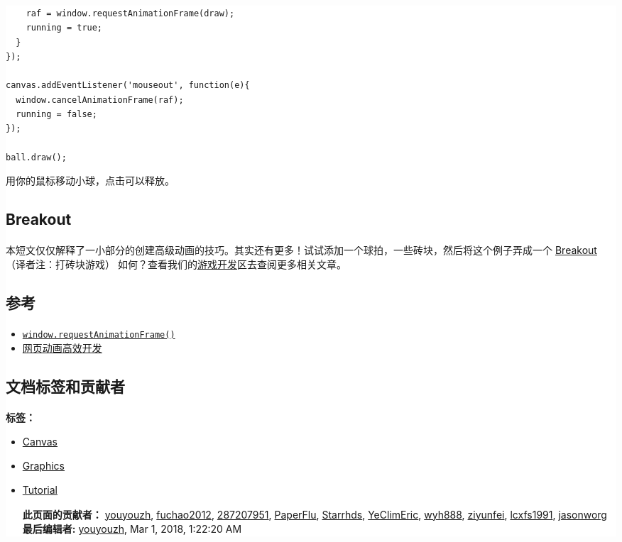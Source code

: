 ```
    raf = window.requestAnimationFrame(draw);
    running = true;
  }
});

canvas.addEventListener('mouseout', function(e){
  window.cancelAnimationFrame(raf);
  running = false;
});

ball.draw();
```
 

用你的鼠标移动小球，点击可以释放。

 

<iframe src='https://mdn.mozillademos.org/zh-CN/docs/Web/API/Canvas_API/Tutorial/Advanced_animations$samples/添加鼠标控制?revision=1363151' width='610' height='310'></iframe>


 
## Breakout<a name="Breakout"></a>
 

本短文仅仅解释了一小部分的创建高级动画的技巧。其实还有更多！试试添加一个球拍，一些砖块，然后将这个例子弄成一个 [Breakout](%360 "")（译者注：打砖块游戏） 如何？查看我们的[游戏开发](%343 "")区去查阅更多相关文章。

 
## 参考<a name="参考"></a>
 
 * [`window.requestAnimationFrame()`](%342 "当你准备好更新屏幕画面时你就应该调用此方法。这会要求你的动画函数在浏览器下次重绘前执行。回调的次数常是每秒60次，但大多数浏览器通常匹配 W3C 所建议的刷新率。运行在后台标签页或者隐藏的<iframe> 里时，requestAnimationFrame() 暂停调用以提升性能和电池寿命。")
 * [网页动画高效开发](%361 "")
   



 
 

   
## 文档标签和贡献者
   **标签：** 
 * [Canvas](%51 "")
 * [Graphics](%332 "")
 * [Tutorial](%362 "")
  
   **此页面的贡献者：** [youyouzh](%319 ""), [fuchao2012](%363 ""), [287207951](%364 ""), [PaperFlu](%365 ""), [Starrhds](%366 ""), [YeClimEric](%97 ""), [wyh888](%367 ""), [ziyunfei](%61 ""), [lcxfs1991](%368 ""), [jasonworg](%369 "") 
   **最后编辑者:** [youyouzh](%319 ""), <time>Mar 1, 2018, 1:22:20 AM</time> 
 
 
